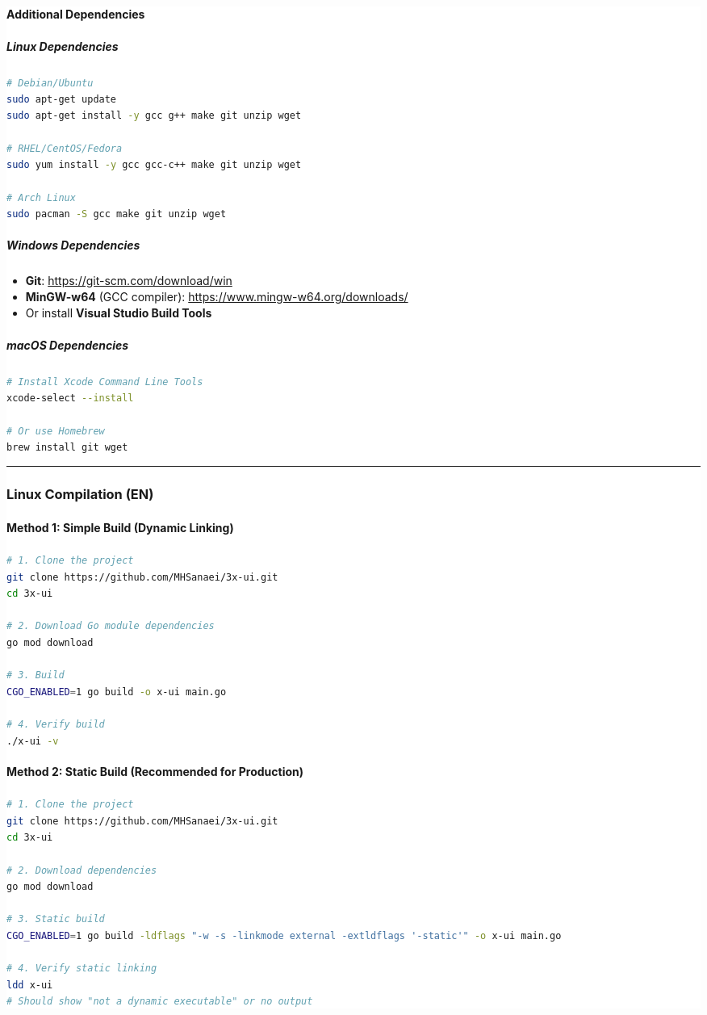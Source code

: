 #### Additional Dependencies

##### Linux Dependencies
```bash
# Debian/Ubuntu
sudo apt-get update
sudo apt-get install -y gcc g++ make git unzip wget

# RHEL/CentOS/Fedora
sudo yum install -y gcc gcc-c++ make git unzip wget

# Arch Linux
sudo pacman -S gcc make git unzip wget
```

##### Windows Dependencies
- **Git**: https://git-scm.com/download/win
- **MinGW-w64** (GCC compiler): https://www.mingw-w64.org/downloads/
- Or install **Visual Studio Build Tools**

##### macOS Dependencies
```bash
# Install Xcode Command Line Tools
xcode-select --install

# Or use Homebrew
brew install git wget
```

---

### Linux Compilation (EN)

#### Method 1: Simple Build (Dynamic Linking)

```bash
# 1. Clone the project
git clone https://github.com/MHSanaei/3x-ui.git
cd 3x-ui

# 2. Download Go module dependencies
go mod download

# 3. Build
CGO_ENABLED=1 go build -o x-ui main.go

# 4. Verify build
./x-ui -v
```

#### Method 2: Static Build (Recommended for Production)

```bash
# 1. Clone the project
git clone https://github.com/MHSanaei/3x-ui.git
cd 3x-ui

# 2. Download dependencies
go mod download

# 3. Static build
CGO_ENABLED=1 go build -ldflags "-w -s -linkmode external -extldflags '-static'" -o x-ui main.go

# 4. Verify static linking
ldd x-ui
# Should show "not a dynamic executable" or no output
```